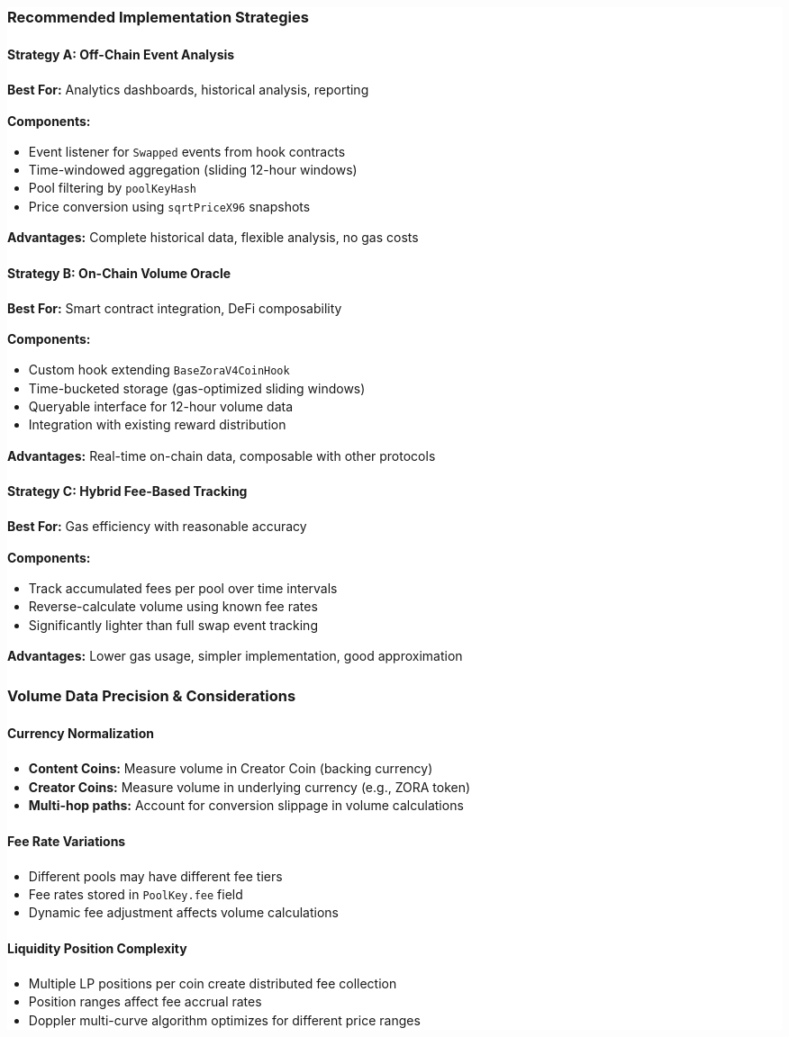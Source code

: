 ### Recommended Implementation Strategies

#### Strategy A: Off-Chain Event Analysis

**Best For:** Analytics dashboards, historical analysis, reporting

**Components:**

- Event listener for `Swapped` events from hook contracts
- Time-windowed aggregation (sliding 12-hour windows)  
- Pool filtering by `poolKeyHash`
- Price conversion using `sqrtPriceX96` snapshots

**Advantages:** Complete historical data, flexible analysis, no gas costs

#### Strategy B: On-Chain Volume Oracle

**Best For:** Smart contract integration, DeFi composability

**Components:**

- Custom hook extending `BaseZoraV4CoinHook`
- Time-bucketed storage (gas-optimized sliding windows)
- Queryable interface for 12-hour volume data
- Integration with existing reward distribution

**Advantages:** Real-time on-chain data, composable with other protocols

#### Strategy C: Hybrid Fee-Based Tracking

**Best For:** Gas efficiency with reasonable accuracy

**Components:**  

- Track accumulated fees per pool over time intervals
- Reverse-calculate volume using known fee rates
- Significantly lighter than full swap event tracking

**Advantages:** Lower gas usage, simpler implementation, good approximation

### Volume Data Precision & Considerations

#### Currency Normalization

- **Content Coins:** Measure volume in Creator Coin (backing currency)
- **Creator Coins:** Measure volume in underlying currency (e.g., ZORA token)
- **Multi-hop paths:** Account for conversion slippage in volume calculations

#### Fee Rate Variations

- Different pools may have different fee tiers
- Fee rates stored in `PoolKey.fee` field
- Dynamic fee adjustment affects volume calculations

#### Liquidity Position Complexity

- Multiple LP positions per coin create distributed fee collection
- Position ranges affect fee accrual rates
- Doppler multi-curve algorithm optimizes for different price ranges
